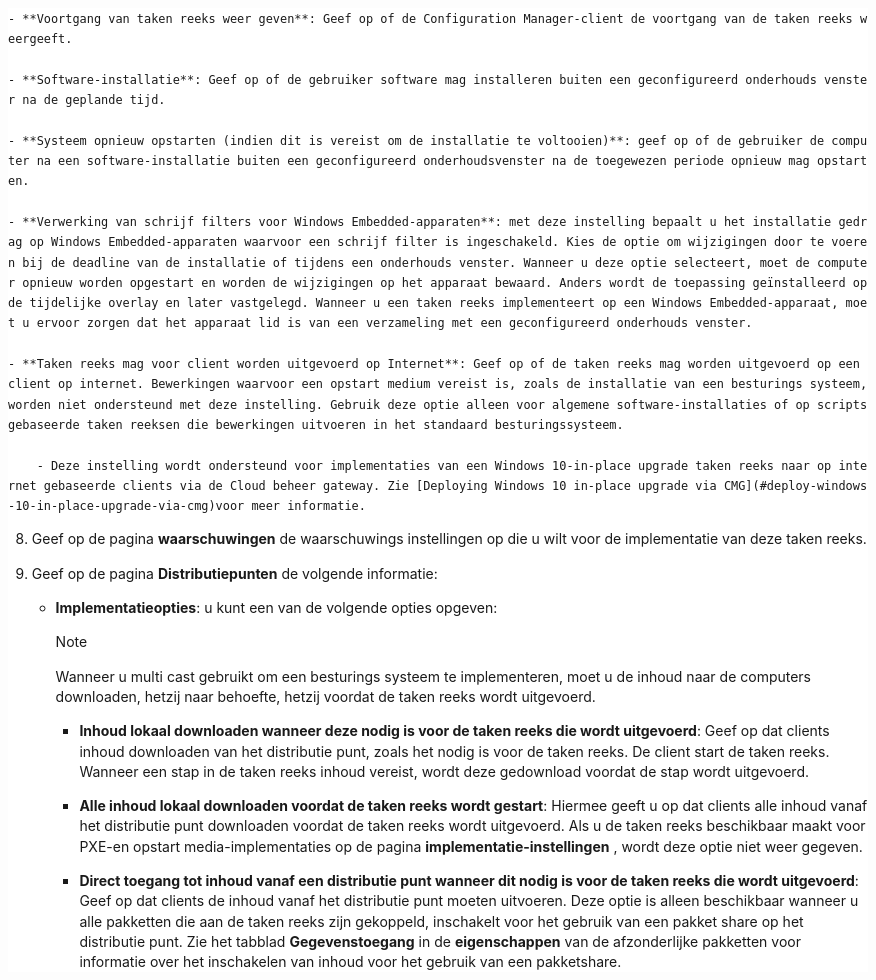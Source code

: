     - **Voortgang van taken reeks weer geven**: Geef op of de Configuration Manager-client de voortgang van de taken reeks weergeeft.  

    - **Software-installatie**: Geef op of de gebruiker software mag installeren buiten een geconfigureerd onderhouds venster na de geplande tijd.  

    - **Systeem opnieuw opstarten (indien dit is vereist om de installatie te voltooien)**: geef op of de gebruiker de computer na een software-installatie buiten een geconfigureerd onderhoudsvenster na de toegewezen periode opnieuw mag opstarten.  

    - **Verwerking van schrijf filters voor Windows Embedded-apparaten**: met deze instelling bepaalt u het installatie gedrag op Windows Embedded-apparaten waarvoor een schrijf filter is ingeschakeld. Kies de optie om wijzigingen door te voeren bij de deadline van de installatie of tijdens een onderhouds venster. Wanneer u deze optie selecteert, moet de computer opnieuw worden opgestart en worden de wijzigingen op het apparaat bewaard. Anders wordt de toepassing geïnstalleerd op de tijdelijke overlay en later vastgelegd. Wanneer u een taken reeks implementeert op een Windows Embedded-apparaat, moet u ervoor zorgen dat het apparaat lid is van een verzameling met een geconfigureerd onderhouds venster.  

    - **Taken reeks mag voor client worden uitgevoerd op Internet**: Geef op of de taken reeks mag worden uitgevoerd op een client op internet. Bewerkingen waarvoor een opstart medium vereist is, zoals de installatie van een besturings systeem, worden niet ondersteund met deze instelling. Gebruik deze optie alleen voor algemene software-installaties of op scripts gebaseerde taken reeksen die bewerkingen uitvoeren in het standaard besturingssysteem.  

        - Deze instelling wordt ondersteund voor implementaties van een Windows 10-in-place upgrade taken reeks naar op internet gebaseerde clients via de Cloud beheer gateway. Zie [Deploying Windows 10 in-place upgrade via CMG](#deploy-windows-10-in-place-upgrade-via-cmg)voor meer informatie.  

8. Geef op de pagina **waarschuwingen** de waarschuwings instellingen op die u wilt voor de implementatie van deze taken reeks.  

9. Geef op de pagina **Distributiepunten** de volgende informatie:  

    - **Implementatieopties**: u kunt een van de volgende opties opgeven:  

        > [!NOTE]  
        > Wanneer u multi cast gebruikt om een besturings systeem te implementeren, moet u de inhoud naar de computers downloaden, hetzij naar behoefte, hetzij voordat de taken reeks wordt uitgevoerd.  

        - **Inhoud lokaal downloaden wanneer deze nodig is voor de taken reeks die wordt uitgevoerd**: Geef op dat clients inhoud downloaden van het distributie punt, zoals het nodig is voor de taken reeks. De client start de taken reeks. Wanneer een stap in de taken reeks inhoud vereist, wordt deze gedownload voordat de stap wordt uitgevoerd.  

        - **Alle inhoud lokaal downloaden voordat de taken reeks wordt gestart**: Hiermee geeft u op dat clients alle inhoud vanaf het distributie punt downloaden voordat de taken reeks wordt uitgevoerd. Als u de taken reeks beschikbaar maakt voor PXE-en opstart media-implementaties op de pagina **implementatie-instellingen** , wordt deze optie niet weer gegeven.  

        - **Direct toegang tot inhoud vanaf een distributie punt wanneer dit nodig is voor de taken reeks die wordt uitgevoerd**: Geef op dat clients de inhoud vanaf het distributie punt moeten uitvoeren. Deze optie is alleen beschikbaar wanneer u alle pakketten die aan de taken reeks zijn gekoppeld, inschakelt voor het gebruik van een pakket share op het distributie punt. Zie het tabblad **Gegevenstoegang** in de **eigenschappen** van de afzonderlijke pakketten voor informatie over het inschakelen van inhoud voor het gebruik van een pakketshare.  
